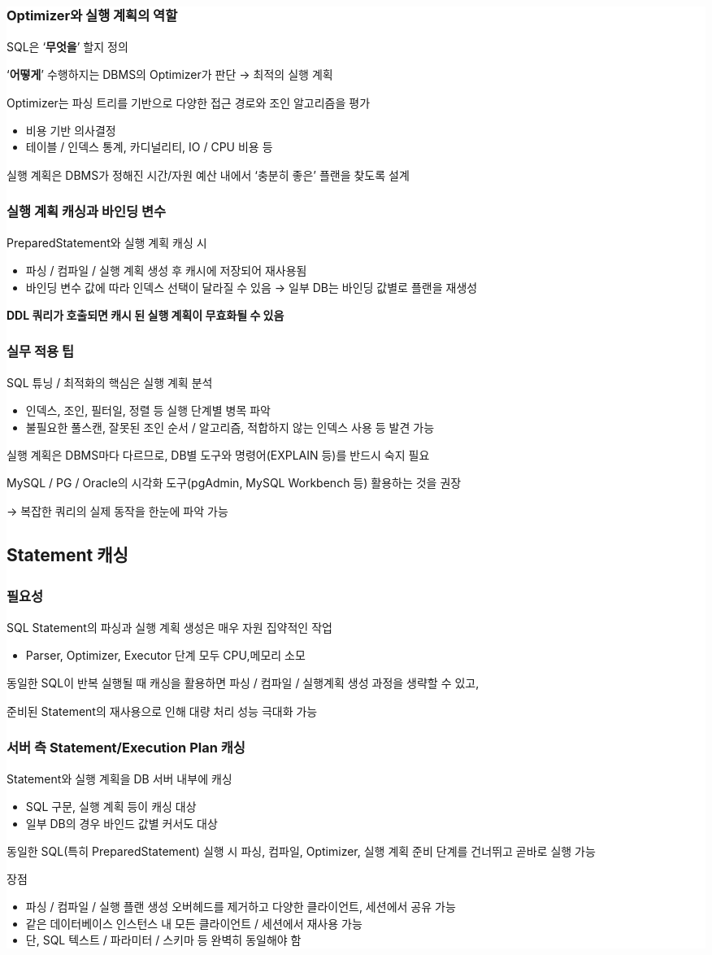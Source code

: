 ### Optimizer와 실행 계획의 역할

SQL은 ‘**무엇을**’ 할지 정의

‘**어떻게**’ 수행하지는 DBMS의 Optimizer가 판단 → 최적의 실행 계획

Optimizer는 파싱 트리를 기반으로 다양한 접근 경로와 조인 알고리즘을 평가

- 비용 기반 의사결정
- 테이블 / 인덱스 통계, 카디널리티, IO / CPU 비용 등

실행 계획은 DBMS가 정해진 시간/자원 예산 내에서 ‘충분히 좋은’ 플랜을 찾도록 설계

### 실행 계획 캐싱과 바인딩 변수

PreparedStatement와 실행 계획 캐싱 시

- 파싱 / 컴파일 / 실행 계획 생성 후 캐시에 저장되어 재사용됨
- 바인딩 변수 값에 따라 인덱스 선택이 달라질 수 있음 → 일부 DB는 바인딩 값별로 플랜을 재생성

**DDL 쿼리가 호출되면 캐시 된 실행 계획이 무효화될 수 있음**

### 실무 적용 팁

SQL 튜닝 / 최적화의 핵심은 실행 계획 분석

- 인덱스, 조인, 필터일, 정렬 등 실행 단계별 병목 파악
- 불필요한 풀스캔, 잘못된 조인 순서 / 알고리즘, 적합하지 않는 인덱스 사용 등 발견 가능

실행 계획은 DBMS마다 다르므로, DB별 도구와 명령어(EXPLAIN 등)를 반드시 숙지 필요

MySQL / PG / Oracle의 시각화 도구(pgAdmin, MySQL Workbench 등) 활용하는 것을 권장

→ 복잡한 쿼리의 실제 동작을 한눈에 파악 가능

## Statement 캐싱

### 필요성

SQL Statement의 파싱과 실행 계획 생성은 매우 자원 집약적인 작업

- Parser, Optimizer, Executor 단계 모두 CPU,메모리 소모

동일한 SQL이 반복 실행될 때 캐싱을 활용하면 파싱 / 컴파일 / 실행계획 생성 과정을 생략할 수 있고,

준비된 Statement의 재사용으로 인해 대량 처리 성능 극대화 가능

### 서버 측 Statement/Execution Plan 캐싱

Statement와 실행 계획을 DB 서버 내부에 캐싱

- SQL 구문, 실행 계획 등이 캐싱 대상
- 일부 DB의 경우 바인드 값별 커서도 대상

동일한 SQL(특히 PreparedStatement) 실행 시 파싱, 컴파일, Optimizer, 실행 계획 준비 단계를 건너뛰고 곧바로 실행 가능

장점

- 파싱 / 컴파일 / 실행 플랜 생성 오버헤드를 제거하고 다양한 클라이언트, 세션에서 공유 가능
- 같은 데이터베이스 인스턴스 내 모든 클라이언트 / 세션에서 재사용 가능
- 단, SQL 텍스트 / 파라미터 / 스키마 등 완벽히 동일해야 함
